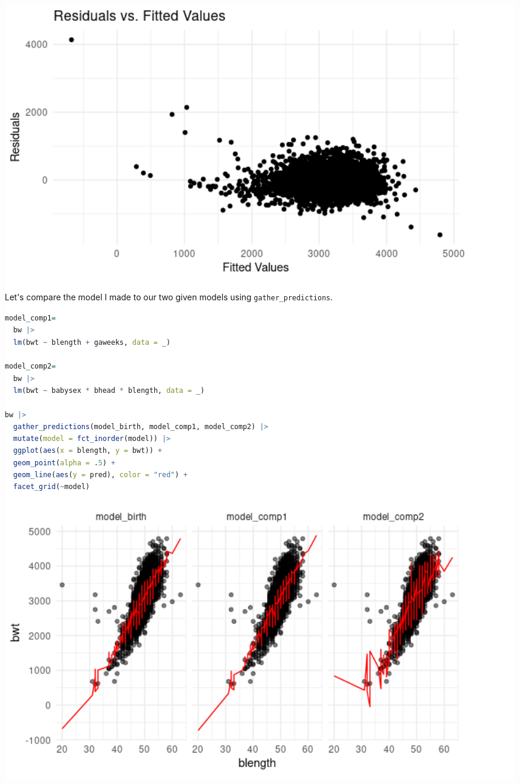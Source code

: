 <img src="p8105_hw6_co2554_files/figure-gfm/residual_predicted-1.png" width="90%" />

Let's compare the model I made to our two given models using `gather_predictions`.

```r
model_comp1= 
  bw |> 
  lm(bwt ~ blength + gaweeks, data = _)

model_comp2=
  bw |> 
  lm(bwt ~ babysex * bhead * blength, data = _)

bw |> 
  gather_predictions(model_birth, model_comp1, model_comp2) |> 
  mutate(model = fct_inorder(model)) |> 
  ggplot(aes(x = blength, y = bwt)) + 
  geom_point(alpha = .5) +
  geom_line(aes(y = pred), color = "red") + 
  facet_grid(~model)
```

<img src="p8105_hw6_co2554_files/figure-gfm/compare-1.png" width="90%" />
